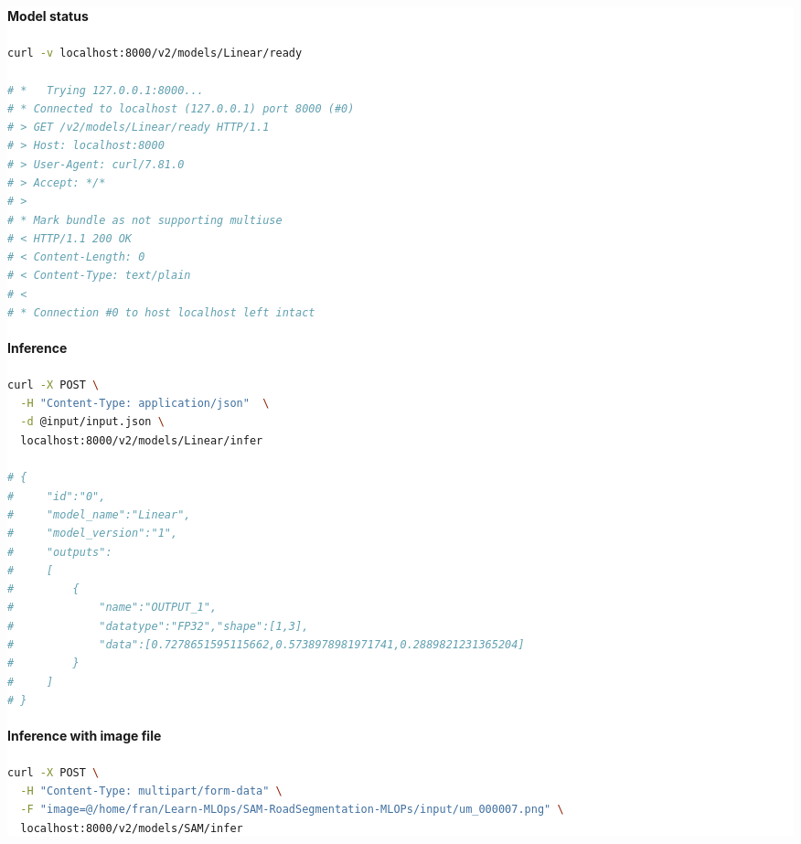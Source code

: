 
#### Model status
```sh
curl -v localhost:8000/v2/models/Linear/ready

# *   Trying 127.0.0.1:8000...
# * Connected to localhost (127.0.0.1) port 8000 (#0)
# > GET /v2/models/Linear/ready HTTP/1.1
# > Host: localhost:8000
# > User-Agent: curl/7.81.0
# > Accept: */*
# > 
# * Mark bundle as not supporting multiuse
# < HTTP/1.1 200 OK
# < Content-Length: 0
# < Content-Type: text/plain
# < 
# * Connection #0 to host localhost left intact

```


#### Inference

```sh
curl -X POST \
  -H "Content-Type: application/json"  \
  -d @input/input.json \
  localhost:8000/v2/models/Linear/infer

# {
#     "id":"0",
#     "model_name":"Linear",
#     "model_version":"1",
#     "outputs":
#     [
#         {
#             "name":"OUTPUT_1",
#             "datatype":"FP32","shape":[1,3],
#             "data":[0.7278651595115662,0.5738978981971741,0.2889821231365204]
#         }
#     ]
# }
```

#### Inference with image file
```sh
curl -X POST \
  -H "Content-Type: multipart/form-data" \
  -F "image=@/home/fran/Learn-MLOps/SAM-RoadSegmentation-MLOPs/input/um_000007.png" \
  localhost:8000/v2/models/SAM/infer

```
